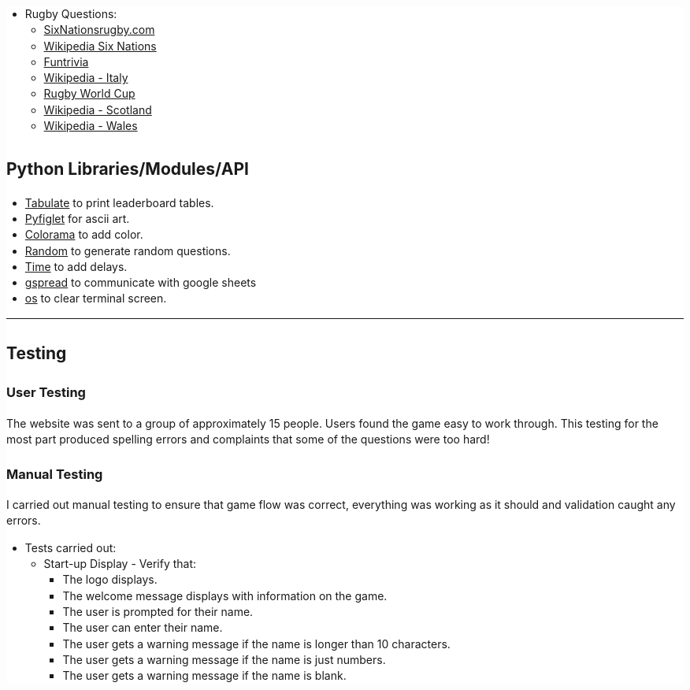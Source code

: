 
- Rugby Questions:
  - [SixNationsrugby.com](https://www.sixnationsrugby.com/competition/guinness-six-nations-2019-quiz-round-three/)
  - [Wikipedia Six Nations](https://en.wikipedia.org/wiki/Six_Nations_Championship)
  - [Funtrivia](https://www.funtrivia.com/trivia-quiz/Sports/Italy-at-the-Six-Nations-357331.html)
  - [Wikipedia - Italy](https://en.wikipedia.org/wiki/Italy_national_rugby_union_team#Six_Nations)
  - [Rugby World Cup](https://www.rugbyworldcup.com/2021/news/570281)
  - [Wikipedia - Scotland](https://en.wikipedia.org/wiki/Scotland_national_rugby_union_team#:~:text=Scotland%20competed%20in%20the%20Five%20Nations%20from%20the,change%2C%20Scotland%20have%20yet%20to%20win%20the%20competition.)
  - [Wikipedia - Wales](https://en.wikipedia.org/wiki/Wales_national_rugby_union_team#Coaches)
    

## Python Libraries/Modules/API

- [Tabulate](https://pypi.org/project/tabulate/) to print leaderboard tables.
- [Pyfiglet](https://pypi.org/project/pyfiglet/0.7/) for ascii art.
- [Colorama](https://pypi.org/project/colorama/) to add color. 
- [Random](https://www.cs.swarthmore.edu/~adanner/cs21/f09/randomlib.php#:~:text=Using%20the%20random%20library&text=The%20random%20module%20provides%20access,the%20basic%20features%20of%20python.) to generate random questions.
- [Time](https://docs.python.org/3/library/time.html) to add delays.
- [gspread](https://docs.gspread.org/en/v5.3.2/) to communicate with google sheets
- [os](https://www.geeksforgeeks.org/os-module-python-examples/#:~:text=The%20OS%20module%20in%20Python,*os*%20and%20*os.) to clear terminal screen.


-----
## Testing

### User Testing

The website was sent to a group of approximately 15 people.  Users found the game easy to work through.  This testing for the most part produced spelling errors and complaints that some of the questions were too hard! 


### Manual Testing

I carried out manual testing to ensure that game flow was correct, everything was working as it should and validation caught any errors. 

- Tests carried out: 
  - Start-up Display - Verify that: 
    - The logo displays.
    - The welcome message displays with information on the game.
    - The user is prompted for their name.
    - The user can enter their name.
    - The user gets a warning message if the name is longer than 10 characters. 
    - The user gets a warning message if the name is just numbers. 
    - The user gets a warning message if the name is blank. 
  